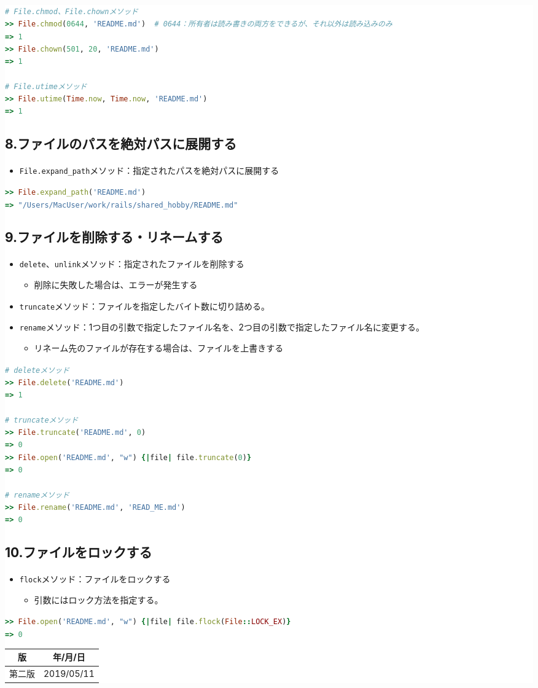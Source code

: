 ```ruby
# File.chmod、File.chownメソッド
>> File.chmod(0644, 'README.md')  # 0644：所有者は読み書きの両方をできるが、それ以外は読み込みのみ
=> 1
>> File.chown(501, 20, 'README.md')
=> 1

# File.utimeメソッド
>> File.utime(Time.now, Time.now, 'README.md')
=> 1
```



## 8.ファイルのパスを絶対パスに展開する

* `File.expand_path`メソッド：指定されたパスを絶対パスに展開する

```ruby
>> File.expand_path('README.md')
=> "/Users/MacUser/work/rails/shared_hobby/README.md"
```



## 9.ファイルを削除する・リネームする

* `delete`、`unlink`メソッド：指定されたファイルを削除する

  * 削除に失敗した場合は、エラーが発生する

* `truncate`メソッド：ファイルを指定したバイト数に切り詰める。

* `rename`メソッド：1つ目の引数で指定したファイル名を、2つ目の引数で指定したファイル名に変更する。

  * リネーム先のファイルが存在する場合は、ファイルを上書きする

```ruby
# deleteメソッド
>> File.delete('README.md')
=> 1

# truncateメソッド
>> File.truncate('README.md', 0)
=> 0
>> File.open('README.md', "w") {|file| file.truncate(0)}
=> 0

# renameメソッド
>> File.rename('README.md', 'READ_ME.md')
=> 0
```



## 10.ファイルをロックする

* `flock`メソッド：ファイルをロックする

  * 引数にはロック方法を指定する。

```ruby
>> File.open('README.md', "w") {|file| file.flock(File::LOCK_EX)}
=> 0
```



| 版     | 年/月/日   |
| ------ | ---------- |
| 第二版 | 2019/05/11 | 
